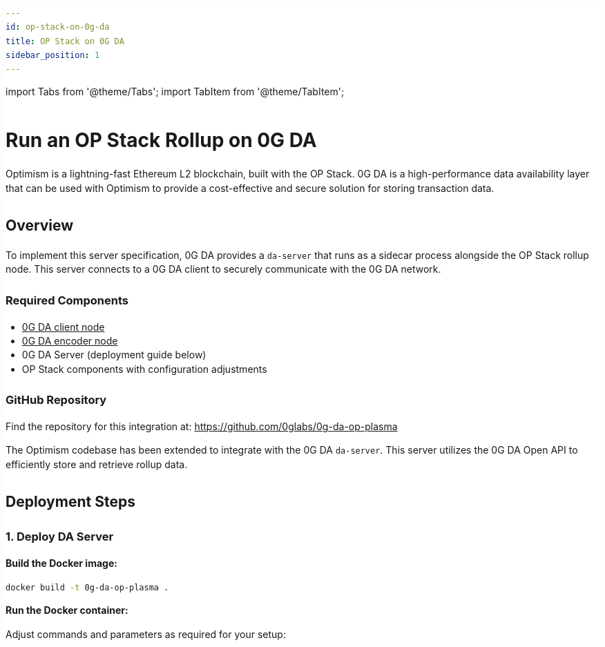 ```yaml
---
id: op-stack-on-0g-da
title: OP Stack on 0G DA
sidebar_position: 1
---
```


import Tabs from '@theme/Tabs';
import TabItem from '@theme/TabItem';

# Run an OP Stack Rollup on 0G DA

Optimism is a lightning-fast Ethereum L2 blockchain, built with the OP Stack. 0G DA is a high-performance data availability layer that can be used with Optimism to provide a cost-effective and secure solution for storing transaction data.

## Overview

To implement this server specification, 0G DA provides a `da-server` that runs as a sidecar process alongside the OP Stack rollup node. This server connects to a 0G DA client to securely communicate with the 0G DA network.

### Required Components

- [0G DA client node](/developer-hub/building-on-0g/da-integration)
- [0G DA encoder node](/developer-hub/building-on-0g/da-integration)
- 0G DA Server (deployment guide below)
- OP Stack components with configuration adjustments

### GitHub Repository

Find the repository for this integration at: https://github.com/0glabs/0g-da-op-plasma

The Optimism codebase has been extended to integrate with the 0G DA `da-server`. This server utilizes the 0G DA Open API to efficiently store and retrieve rollup data.

## Deployment Steps

### 1. Deploy DA Server

<Tabs>
<TabItem value="docker" label="Run with Docker" default>

**Build the Docker image:**

```bash
docker build -t 0g-da-op-plasma .
```

**Run the Docker container:**

Adjust commands and parameters as required for your setup:
